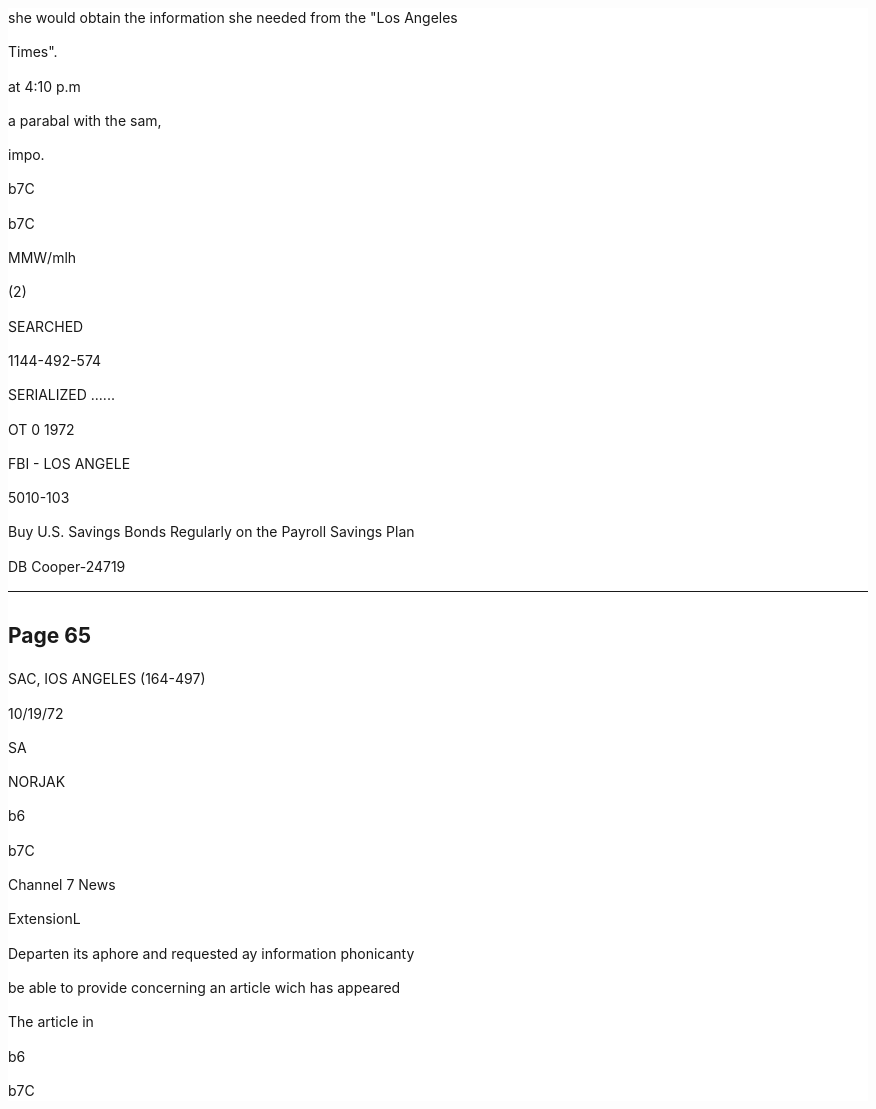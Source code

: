 she would obtain the information she needed from the "Los Angeles

Times".

at 4:10 p.m

a parabal with the sam,

impo.

b7C

b7C

MMW/mlh

(2)

SEARCHED

1144-492-574

SERIALIZED ......

OT 0 1972

FBI - LOS ANGELE

5010-103

Buy U.S. Savings Bonds Regularly on the Payroll Savings Plan

DB Cooper-24719

---

## Page 65

SAC, IOS ANGELES (164-497)

10/19/72

SA

NORJAK

b6

b7C

Channel 7 News

ExtensionL

Departen its aphore and requested ay information phonicanty

be able to provide concerning an article wich has appeared

The article in

b6

b7C
